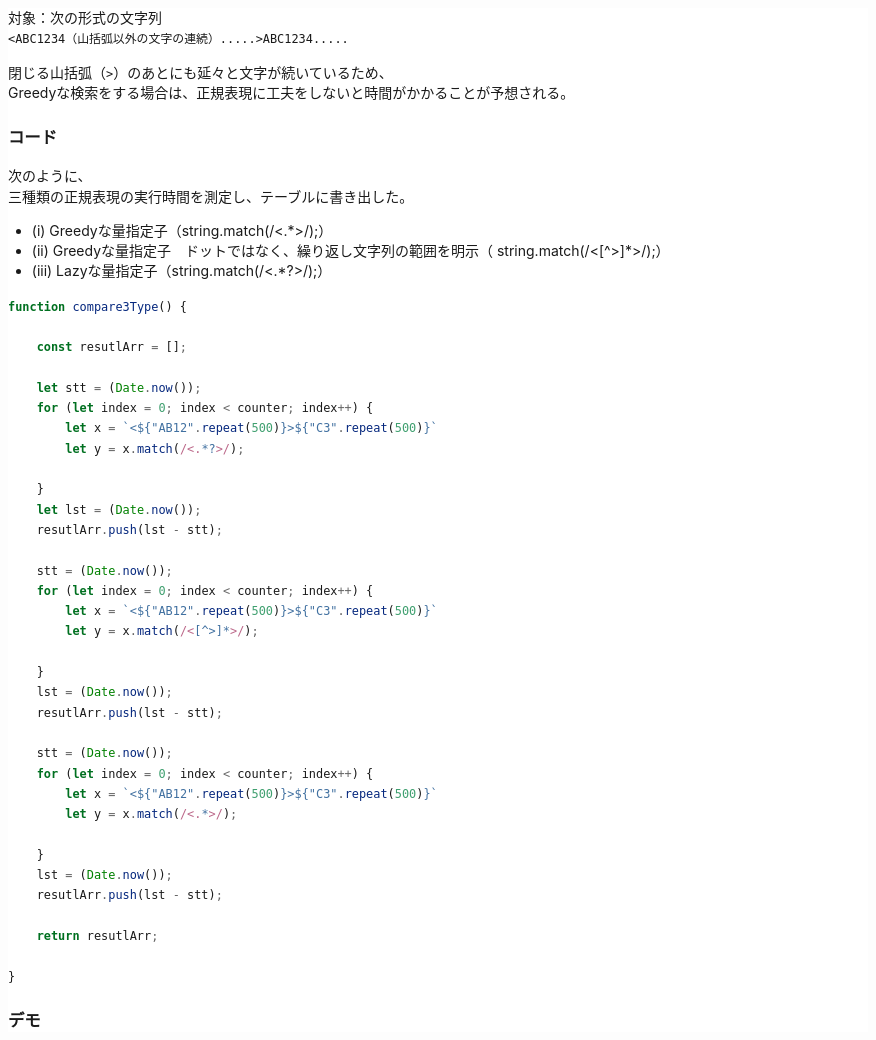 対象：次の形式の文字列  
`<ABC1234（山括弧以外の文字の連続）.....>ABC1234.....`

閉じる山括弧（`>`）のあとにも延々と文字が続いているため、  
Greedyな検索をする場合は、正規表現に工夫をしないと時間がかかることが予想される。

### コード

次のように、  
三種類の正規表現の実行時間を測定し、テーブルに書き出した。  

- (i) Greedyな量指定子（string.match(/<.*>/);）
- (ii) Greedyな量指定子　ドットではなく、繰り返し文字列の範囲を明示（ string.match(/<[^>]*>/);）
- (iii) Lazyな量指定子（string.match(/<.*?>/);）

```js
function compare3Type() {

    const resutlArr = [];

    let stt = (Date.now());
    for (let index = 0; index < counter; index++) {
        let x = `<${"AB12".repeat(500)}>${"C3".repeat(500)}`
        let y = x.match(/<.*?>/);

    }
    let lst = (Date.now());
    resutlArr.push(lst - stt);

    stt = (Date.now());
    for (let index = 0; index < counter; index++) {
        let x = `<${"AB12".repeat(500)}>${"C3".repeat(500)}`
        let y = x.match(/<[^>]*>/);

    }
    lst = (Date.now());
    resutlArr.push(lst - stt);

    stt = (Date.now());
    for (let index = 0; index < counter; index++) {
        let x = `<${"AB12".repeat(500)}>${"C3".repeat(500)}`
        let y = x.match(/<.*>/);

    }
    lst = (Date.now());
    resutlArr.push(lst - stt);

    return resutlArr;

}
```


### デモ
